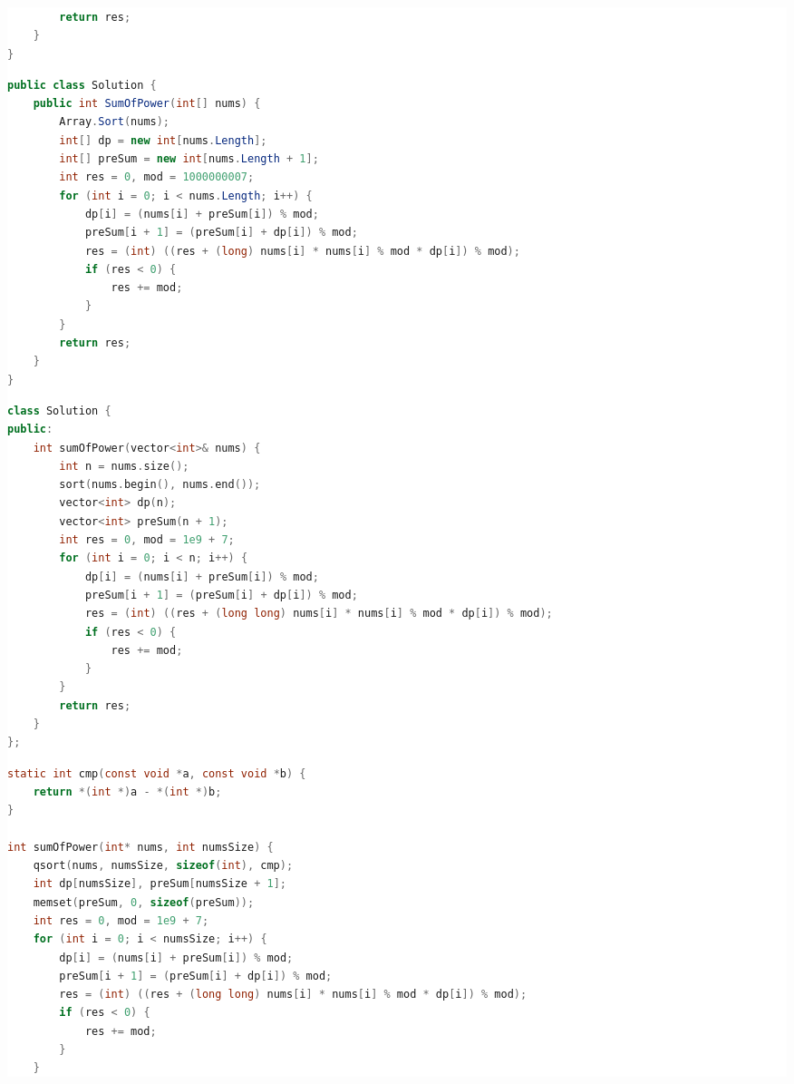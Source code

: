 ```Java [sol11-Java]
        return res;
    }
}
```

```C# [sol11-C#]
public class Solution {
    public int SumOfPower(int[] nums) {
        Array.Sort(nums);
        int[] dp = new int[nums.Length];
        int[] preSum = new int[nums.Length + 1];
        int res = 0, mod = 1000000007;
        for (int i = 0; i < nums.Length; i++) {
            dp[i] = (nums[i] + preSum[i]) % mod;
            preSum[i + 1] = (preSum[i] + dp[i]) % mod;
            res = (int) ((res + (long) nums[i] * nums[i] % mod * dp[i]) % mod);
            if (res < 0) {
                res += mod;
            }
        }
        return res;
    }
}
```

```C++ [sol11-C++]
class Solution {
public:
    int sumOfPower(vector<int>& nums) {
        int n = nums.size();
        sort(nums.begin(), nums.end());
        vector<int> dp(n);
        vector<int> preSum(n + 1);
        int res = 0, mod = 1e9 + 7;
        for (int i = 0; i < n; i++) {
            dp[i] = (nums[i] + preSum[i]) % mod;
            preSum[i + 1] = (preSum[i] + dp[i]) % mod;
            res = (int) ((res + (long long) nums[i] * nums[i] % mod * dp[i]) % mod);
            if (res < 0) {
                res += mod;
            }
        }
        return res;
    }
};
```

```C [sol11-C]
static int cmp(const void *a, const void *b) {
    return *(int *)a - *(int *)b;
}

int sumOfPower(int* nums, int numsSize) {
    qsort(nums, numsSize, sizeof(int), cmp);
    int dp[numsSize], preSum[numsSize + 1];
    memset(preSum, 0, sizeof(preSum));
    int res = 0, mod = 1e9 + 7;
    for (int i = 0; i < numsSize; i++) {
        dp[i] = (nums[i] + preSum[i]) % mod;
        preSum[i + 1] = (preSum[i] + dp[i]) % mod;
        res = (int) ((res + (long long) nums[i] * nums[i] % mod * dp[i]) % mod);
        if (res < 0) {
            res += mod;
        }
    }
```